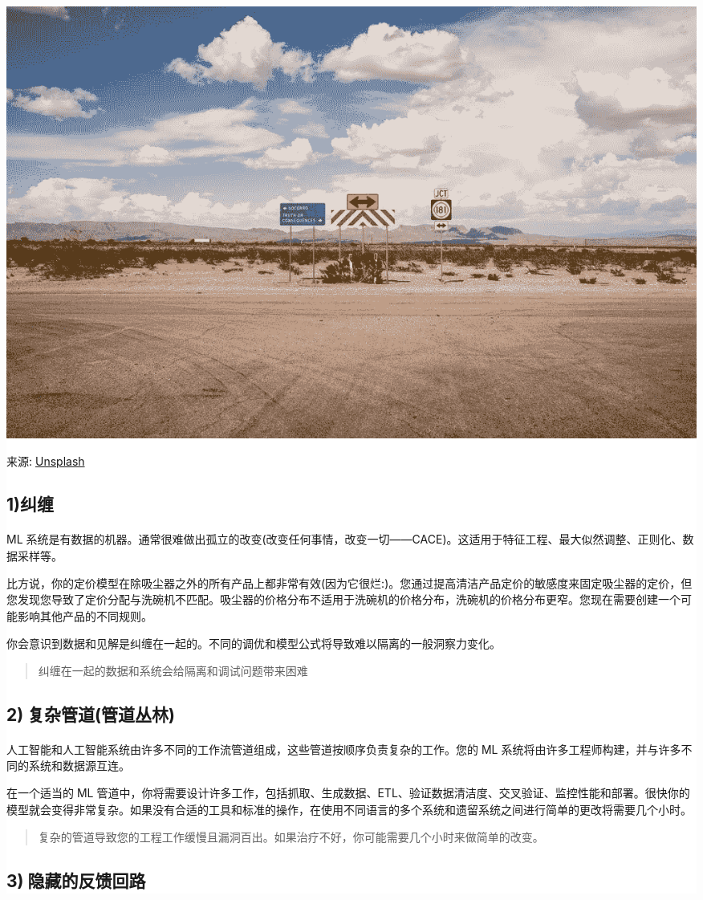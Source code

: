 ![](img/ff094372c55ed1def0c29b19c0ac0678.png)

来源: [Unsplash](https://unsplash.com/s/photos/deadend)

## **1)纠缠**

ML 系统是有数据的机器。通常很难做出孤立的改变(改变任何事情，改变一切——CACE)。这适用于特征工程、最大似然调整、正则化、数据采样等。

比方说，你的定价模型在除吸尘器之外的所有产品上都非常有效(因为它很烂:)。您通过提高清洁产品定价的敏感度来固定吸尘器的定价，但您发现您导致了定价分配与洗碗机不匹配。吸尘器的价格分布不适用于洗碗机的价格分布，洗碗机的价格分布更窄。您现在需要创建一个可能影响其他产品的不同规则。

你会意识到数据和见解是纠缠在一起的。不同的调优和模型公式将导致难以隔离的一般洞察力变化。

> 纠缠在一起的数据和系统会给隔离和调试问题带来困难

## 2) **复杂管道(管道丛林)**

人工智能和人工智能系统由许多不同的工作流管道组成，这些管道按顺序负责复杂的工作。您的 ML 系统将由许多工程师构建，并与许多不同的系统和数据源互连。

在一个适当的 ML 管道中，你将需要设计许多工作，包括抓取、生成数据、ETL、验证数据清洁度、交叉验证、监控性能和部署。很快你的模型就会变得非常复杂。如果没有合适的工具和标准的操作，在使用不同语言的多个系统和遗留系统之间进行简单的更改将需要几个小时。

> 复杂的管道导致您的工程工作缓慢且漏洞百出。如果治疗不好，你可能需要几个小时来做简单的改变。

## 3) **隐藏的反馈回路**
